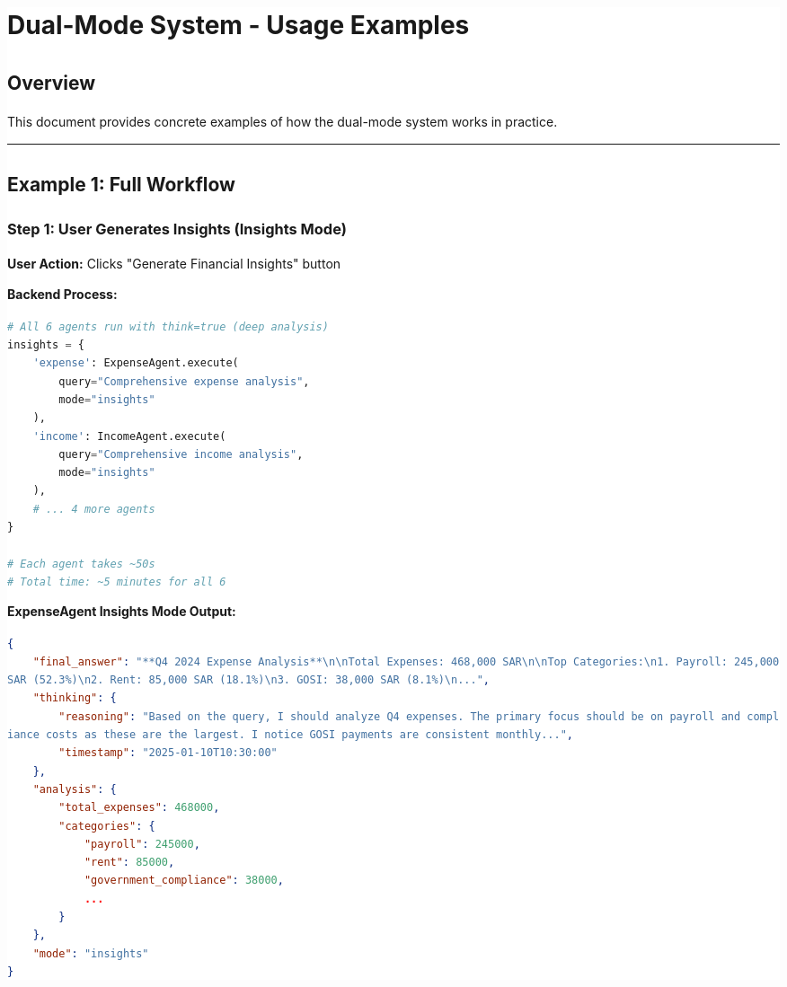 # Dual-Mode System - Usage Examples

## Overview

This document provides concrete examples of how the dual-mode system works in practice.

---

## Example 1: Full Workflow

### Step 1: User Generates Insights (Insights Mode)

**User Action:** Clicks "Generate Financial Insights" button

**Backend Process:**
```python
# All 6 agents run with think=true (deep analysis)
insights = {
    'expense': ExpenseAgent.execute(
        query="Comprehensive expense analysis",
        mode="insights"
    ),
    'income': IncomeAgent.execute(
        query="Comprehensive income analysis",
        mode="insights"
    ),
    # ... 4 more agents
}

# Each agent takes ~50s
# Total time: ~5 minutes for all 6
```

**ExpenseAgent Insights Mode Output:**
```json
{
    "final_answer": "**Q4 2024 Expense Analysis**\n\nTotal Expenses: 468,000 SAR\n\nTop Categories:\n1. Payroll: 245,000 SAR (52.3%)\n2. Rent: 85,000 SAR (18.1%)\n3. GOSI: 38,000 SAR (8.1%)\n...",
    "thinking": {
        "reasoning": "Based on the query, I should analyze Q4 expenses. The primary focus should be on payroll and compliance costs as these are the largest. I notice GOSI payments are consistent monthly...",
        "timestamp": "2025-01-10T10:30:00"
    },
    "analysis": {
        "total_expenses": 468000,
        "categories": {
            "payroll": 245000,
            "rent": 85000,
            "government_compliance": 38000,
            ...
        }
    },
    "mode": "insights"
}
```
